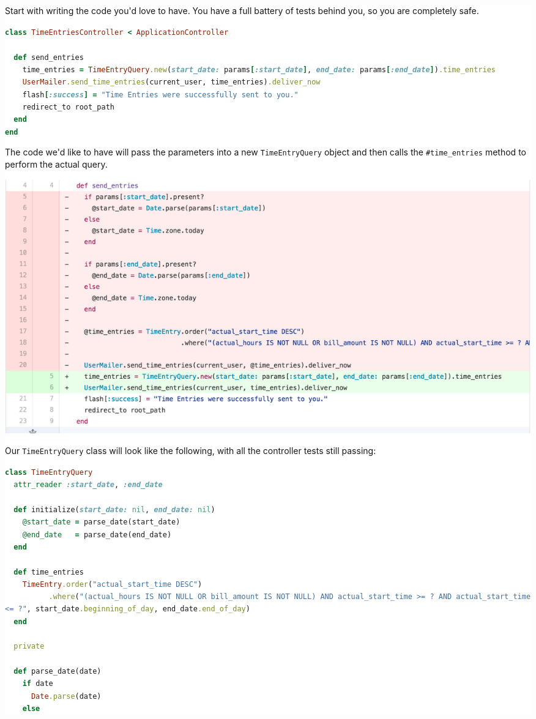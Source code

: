 Start with writing the code you'd love to have. You have a full battery of tests behind you, so you are completely safe.

```ruby
class TimeEntriesController < ApplicationController

  def send_entries
    time_entries = TimeEntryQuery.new(start_date: params[:start_date], end_date: params[:end_date]).time_entries
    UserMailer.send_time_entries(current_user, time_entries).deliver_now
    flash[:success] = "Time Entries were successfully sent to you."
    redirect_to root_path
  end
end
```

The code we'd like to have will pass the parameters into a new `TimeEntryQuery` object and then calls the `#time_entries` method to perform the actual query.

![controller_extraction](/article_assets/controller_extraction.png)

Our `TimeEntryQuery` class will look like the following, with all the controller tests still passing:

```ruby
class TimeEntryQuery
  attr_reader :start_date, :end_date

  def initialize(start_date: nil, end_date: nil)
    @start_date = parse_date(start_date)
    @end_date   = parse_date(end_date)
  end

  def time_entries
    TimeEntry.order("actual_start_time DESC")
          .where("(actual_hours IS NOT NULL OR bill_amount IS NOT NULL) AND actual_start_time >= ? AND actual_start_time <= ?", start_date.beginning_of_day, end_date.end_of_day)
  end

  private

  def parse_date(date)
    if date
      Date.parse(date)
    else
```